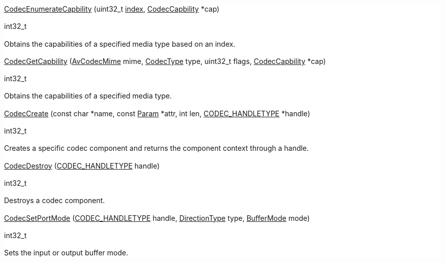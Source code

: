 <tr id="row495909515165623"><td class="cellrowborder" valign="top" width="50%" headers="mcps1.1.3.1.1 "><p id="p1688146782165623"><a name="p1688146782165623"></a><a name="p1688146782165623"></a><a href="Codec.md#gaf0bb69d2f8c5ad0fec6959b353ee1acd">CodecEnumerateCapbility</a> (uint32_t <a href="UTILS.md#ga1d3748ca570dcb09a2fb28e8015107dd">index</a>, <a href="Codec.md#ga1876710b1f2fe1d80e8b9de9ff28e0e3">CodecCapbility</a> *cap)</p>
</td>
<td class="cellrowborder" valign="top" width="50%" headers="mcps1.1.3.1.2 "><p id="p1803091196165623"><a name="p1803091196165623"></a><a name="p1803091196165623"></a>int32_t</p>
<p id="p1038216654165623"><a name="p1038216654165623"></a><a name="p1038216654165623"></a>Obtains the capabilities of a specified media type based on an index.</p>
</td>
</tr>
<tr id="row76021500165623"><td class="cellrowborder" valign="top" width="50%" headers="mcps1.1.3.1.1 "><p id="p681858379165623"><a name="p681858379165623"></a><a name="p681858379165623"></a><a href="Codec.md#ga1a6fbf6e84e01fdc1af59caa4203ce8e">CodecGetCapbility</a> (<a href="Codec.md#ga1bee586eafa91dfb60f94ba40fc95faa">AvCodecMime</a> mime, <a href="Codec.md#ga03b4b6ae5fb82af68d46aaea3d3e4d79">CodecType</a> type, uint32_t flags, <a href="Codec.md#ga1876710b1f2fe1d80e8b9de9ff28e0e3">CodecCapbility</a> *cap)</p>
</td>
<td class="cellrowborder" valign="top" width="50%" headers="mcps1.1.3.1.2 "><p id="p1337824452165623"><a name="p1337824452165623"></a><a name="p1337824452165623"></a>int32_t</p>
<p id="p543099127165623"><a name="p543099127165623"></a><a name="p543099127165623"></a>Obtains the capabilities of a specified media type.</p>
</td>
</tr>
<tr id="row1032086501165623"><td class="cellrowborder" valign="top" width="50%" headers="mcps1.1.3.1.1 "><p id="p394341995165623"><a name="p394341995165623"></a><a name="p394341995165623"></a><a href="Codec.md#ga74aa0395a51f004390f7a92fb68faddd">CodecCreate</a> (const char *name, const <a href="Param.md">Param</a> *attr, int len, <a href="Codec.md#ga9381a619f36ac8d5d7f467d2f0404183">CODEC_HANDLETYPE</a> *handle)</p>
</td>
<td class="cellrowborder" valign="top" width="50%" headers="mcps1.1.3.1.2 "><p id="p439356166165623"><a name="p439356166165623"></a><a name="p439356166165623"></a>int32_t</p>
<p id="p2112918482165623"><a name="p2112918482165623"></a><a name="p2112918482165623"></a>Creates a specific codec component and returns the component context through a handle.</p>
</td>
</tr>
<tr id="row1187865359165623"><td class="cellrowborder" valign="top" width="50%" headers="mcps1.1.3.1.1 "><p id="p71490327165623"><a name="p71490327165623"></a><a name="p71490327165623"></a><a href="Codec.md#ga1bc0592b05e4f687e2bef2ffb83102b8">CodecDestroy</a> (<a href="Codec.md#ga9381a619f36ac8d5d7f467d2f0404183">CODEC_HANDLETYPE</a> handle)</p>
</td>
<td class="cellrowborder" valign="top" width="50%" headers="mcps1.1.3.1.2 "><p id="p1890841512165623"><a name="p1890841512165623"></a><a name="p1890841512165623"></a>int32_t</p>
<p id="p1626574316165623"><a name="p1626574316165623"></a><a name="p1626574316165623"></a>Destroys a codec component.</p>
</td>
</tr>
<tr id="row1063831248165623"><td class="cellrowborder" valign="top" width="50%" headers="mcps1.1.3.1.1 "><p id="p1358043961165623"><a name="p1358043961165623"></a><a name="p1358043961165623"></a><a href="Codec.md#ga36a994c5f9f4d104aad0c24b5e8cbd37">CodecSetPortMode</a> (<a href="Codec.md#ga9381a619f36ac8d5d7f467d2f0404183">CODEC_HANDLETYPE</a> handle, <a href="Codec.md#ga8ef30fa9c08e08c8706653571f9f5b81">DirectionType</a> type, <a href="Codec.md#gacc0fd55192fd9f663121b037b06f41e8">BufferMode</a> mode)</p>
</td>
<td class="cellrowborder" valign="top" width="50%" headers="mcps1.1.3.1.2 "><p id="p1521560860165623"><a name="p1521560860165623"></a><a name="p1521560860165623"></a>int32_t</p>
<p id="p1050572243165623"><a name="p1050572243165623"></a><a name="p1050572243165623"></a>Sets the input or output buffer mode.</p>
</td>
</tr>